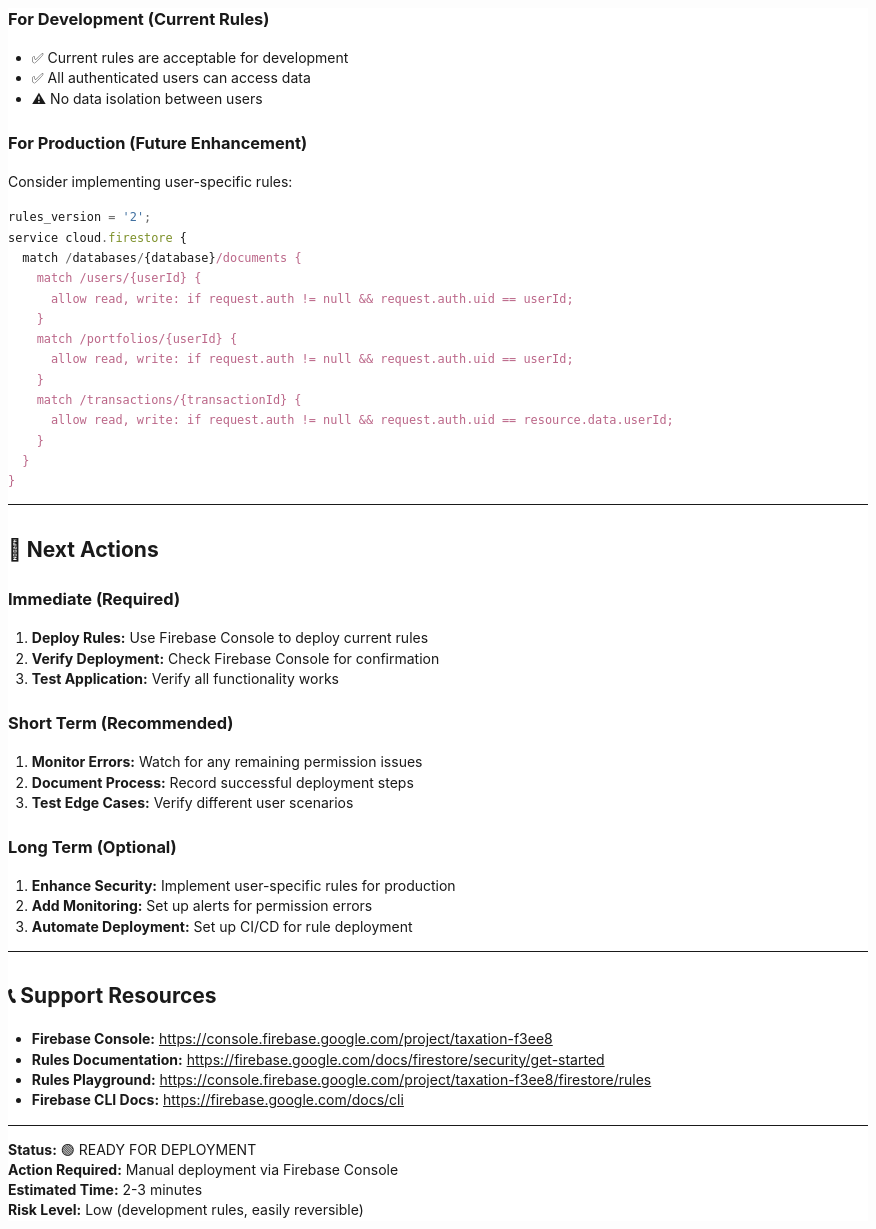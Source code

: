 ### For Development (Current Rules)
- ✅ Current rules are acceptable for development
- ✅ All authenticated users can access data
- ⚠️ No data isolation between users

### For Production (Future Enhancement)
Consider implementing user-specific rules:

```javascript
rules_version = '2';
service cloud.firestore {
  match /databases/{database}/documents {
    match /users/{userId} {
      allow read, write: if request.auth != null && request.auth.uid == userId;
    }
    match /portfolios/{userId} {
      allow read, write: if request.auth != null && request.auth.uid == userId;
    }
    match /transactions/{transactionId} {
      allow read, write: if request.auth != null && request.auth.uid == resource.data.userId;
    }
  }
}
```

---

## 🎯 Next Actions

### Immediate (Required)
1. **Deploy Rules:** Use Firebase Console to deploy current rules
2. **Verify Deployment:** Check Firebase Console for confirmation
3. **Test Application:** Verify all functionality works

### Short Term (Recommended)
1. **Monitor Errors:** Watch for any remaining permission issues
2. **Document Process:** Record successful deployment steps
3. **Test Edge Cases:** Verify different user scenarios

### Long Term (Optional)
1. **Enhance Security:** Implement user-specific rules for production
2. **Add Monitoring:** Set up alerts for permission errors
3. **Automate Deployment:** Set up CI/CD for rule deployment

---

## 📞 Support Resources

- **Firebase Console:** https://console.firebase.google.com/project/taxation-f3ee8
- **Rules Documentation:** https://firebase.google.com/docs/firestore/security/get-started
- **Rules Playground:** https://console.firebase.google.com/project/taxation-f3ee8/firestore/rules
- **Firebase CLI Docs:** https://firebase.google.com/docs/cli

---

**Status:** 🟢 READY FOR DEPLOYMENT  
**Action Required:** Manual deployment via Firebase Console  
**Estimated Time:** 2-3 minutes  
**Risk Level:** Low (development rules, easily reversible)